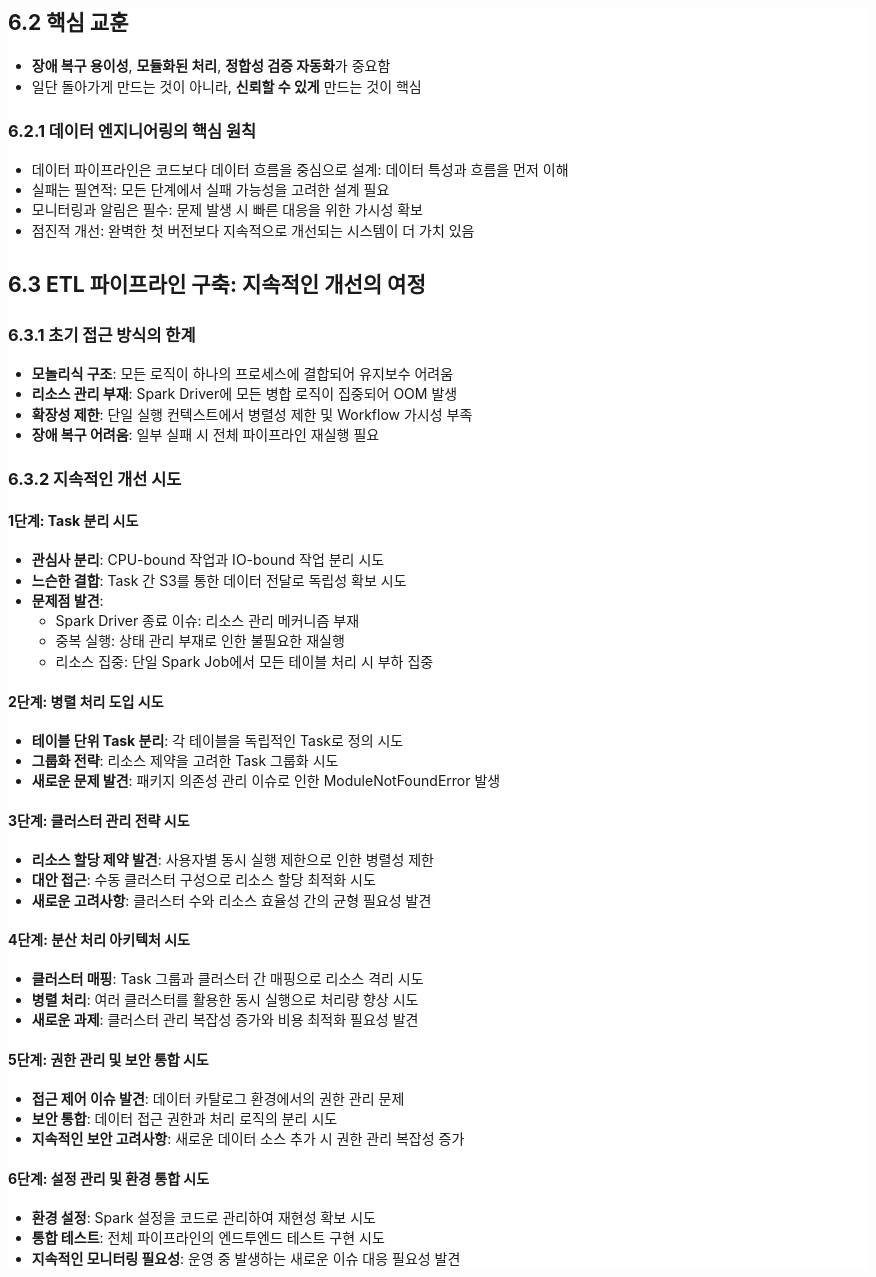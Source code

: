 ## 6.2 핵심 교훈
- **장애 복구 용이성**, **모듈화된 처리**, **정합성 검증 자동화**가 중요함
- 일단 돌아가게 만드는 것이 아니라, **신뢰할 수 있게** 만드는 것이 핵심

### 6.2.1 데이터 엔지니어링의 핵심 원칙
- 데이터 파이프라인은 코드보다 데이터 흐름을 중심으로 설계: 데이터 특성과 흐름을 먼저 이해
- 실패는 필연적: 모든 단계에서 실패 가능성을 고려한 설계 필요
- 모니터링과 알림은 필수: 문제 발생 시 빠른 대응을 위한 가시성 확보
- 점진적 개선: 완벽한 첫 버전보다 지속적으로 개선되는 시스템이 더 가치 있음

## 6.3 ETL 파이프라인 구축: 지속적인 개선의 여정

### 6.3.1 초기 접근 방식의 한계
- **모놀리식 구조**: 모든 로직이 하나의 프로세스에 결합되어 유지보수 어려움
- **리소스 관리 부재**: Spark Driver에 모든 병합 로직이 집중되어 OOM 발생
- **확장성 제한**: 단일 실행 컨텍스트에서 병렬성 제한 및 Workflow 가시성 부족
- **장애 복구 어려움**: 일부 실패 시 전체 파이프라인 재실행 필요

### 6.3.2 지속적인 개선 시도

#### 1단계: Task 분리 시도
- **관심사 분리**: CPU-bound 작업과 IO-bound 작업 분리 시도
- **느슨한 결합**: Task 간 S3를 통한 데이터 전달로 독립성 확보 시도
- **문제점 발견**:
  - Spark Driver 종료 이슈: 리소스 관리 메커니즘 부재
  - 중복 실행: 상태 관리 부재로 인한 불필요한 재실행
  - 리소스 집중: 단일 Spark Job에서 모든 테이블 처리 시 부하 집중

#### 2단계: 병렬 처리 도입 시도
- **테이블 단위 Task 분리**: 각 테이블을 독립적인 Task로 정의 시도
- **그룹화 전략**: 리소스 제약을 고려한 Task 그룹화 시도
- **새로운 문제 발견**: 패키지 의존성 관리 이슈로 인한 ModuleNotFoundError 발생

#### 3단계: 클러스터 관리 전략 시도
- **리소스 할당 제약 발견**: 사용자별 동시 실행 제한으로 인한 병렬성 제한
- **대안 접근**: 수동 클러스터 구성으로 리소스 할당 최적화 시도
- **새로운 고려사항**: 클러스터 수와 리소스 효율성 간의 균형 필요성 발견

#### 4단계: 분산 처리 아키텍처 시도
- **클러스터 매핑**: Task 그룹과 클러스터 간 매핑으로 리소스 격리 시도
- **병렬 처리**: 여러 클러스터를 활용한 동시 실행으로 처리량 향상 시도
- **새로운 과제**: 클러스터 관리 복잡성 증가와 비용 최적화 필요성 발견

#### 5단계: 권한 관리 및 보안 통합 시도
- **접근 제어 이슈 발견**: 데이터 카탈로그 환경에서의 권한 관리 문제
- **보안 통합**: 데이터 접근 권한과 처리 로직의 분리 시도
- **지속적인 보안 고려사항**: 새로운 데이터 소스 추가 시 권한 관리 복잡성 증가

#### 6단계: 설정 관리 및 환경 통합 시도
- **환경 설정**: Spark 설정을 코드로 관리하여 재현성 확보 시도
- **통합 테스트**: 전체 파이프라인의 엔드투엔드 테스트 구현 시도
- **지속적인 모니터링 필요성**: 운영 중 발생하는 새로운 이슈 대응 필요성 발견
